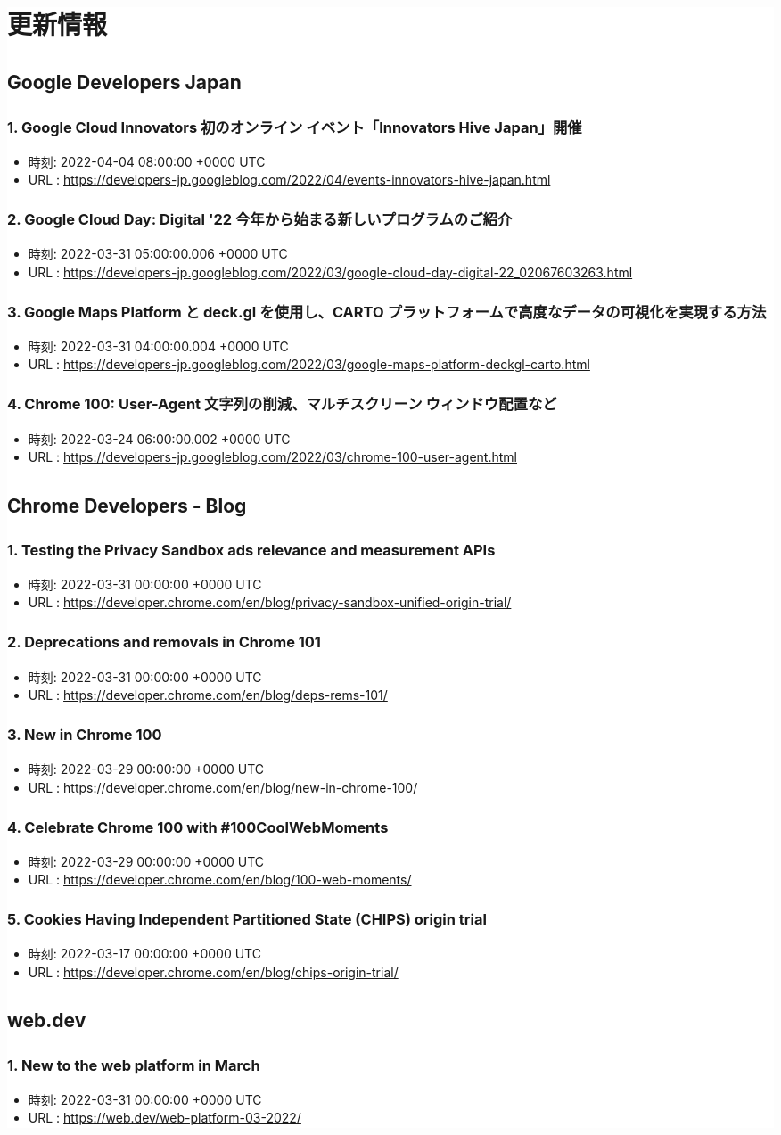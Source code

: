 # 更新情報
## **Google Developers Japan**
### 1. Google Cloud Innovators 初のオンライン イベント「Innovators Hive Japan」開催
- 時刻: 2022-04-04 08:00:00 +0000 UTC
- URL : https://developers-jp.googleblog.com/2022/04/events-innovators-hive-japan.html
 
### 2. Google Cloud Day: Digital '22 今年から始まる新しいプログラムのご紹介
- 時刻: 2022-03-31 05:00:00.006 +0000 UTC
- URL : https://developers-jp.googleblog.com/2022/03/google-cloud-day-digital-22_02067603263.html
 
### 3. Google Maps Platform と deck.gl を使用し、CARTO プラットフォームで高度なデータの可視化を実現する方法
- 時刻: 2022-03-31 04:00:00.004 +0000 UTC
- URL : https://developers-jp.googleblog.com/2022/03/google-maps-platform-deckgl-carto.html
 
### 4. Chrome 100: User-Agent 文字列の削減、マルチスクリーン ウィンドウ配置など
- 時刻: 2022-03-24 06:00:00.002 +0000 UTC
- URL : https://developers-jp.googleblog.com/2022/03/chrome-100-user-agent.html
 
## **Chrome Developers - Blog**
### 1. Testing the Privacy Sandbox ads relevance and measurement APIs
- 時刻: 2022-03-31 00:00:00 +0000 UTC
- URL : https://developer.chrome.com/en/blog/privacy-sandbox-unified-origin-trial/
 
### 2. Deprecations and removals in Chrome 101
- 時刻: 2022-03-31 00:00:00 +0000 UTC
- URL : https://developer.chrome.com/en/blog/deps-rems-101/
 
### 3. New in Chrome 100
- 時刻: 2022-03-29 00:00:00 +0000 UTC
- URL : https://developer.chrome.com/en/blog/new-in-chrome-100/
 
### 4. Celebrate Chrome 100 with #100CoolWebMoments
- 時刻: 2022-03-29 00:00:00 +0000 UTC
- URL : https://developer.chrome.com/en/blog/100-web-moments/
 
### 5. Cookies Having Independent Partitioned State (CHIPS) origin trial
- 時刻: 2022-03-17 00:00:00 +0000 UTC
- URL : https://developer.chrome.com/en/blog/chips-origin-trial/
 
## **web.dev**
### 1. New to the web platform in March
- 時刻: 2022-03-31 00:00:00 +0000 UTC
- URL : https://web.dev/web-platform-03-2022/
 
